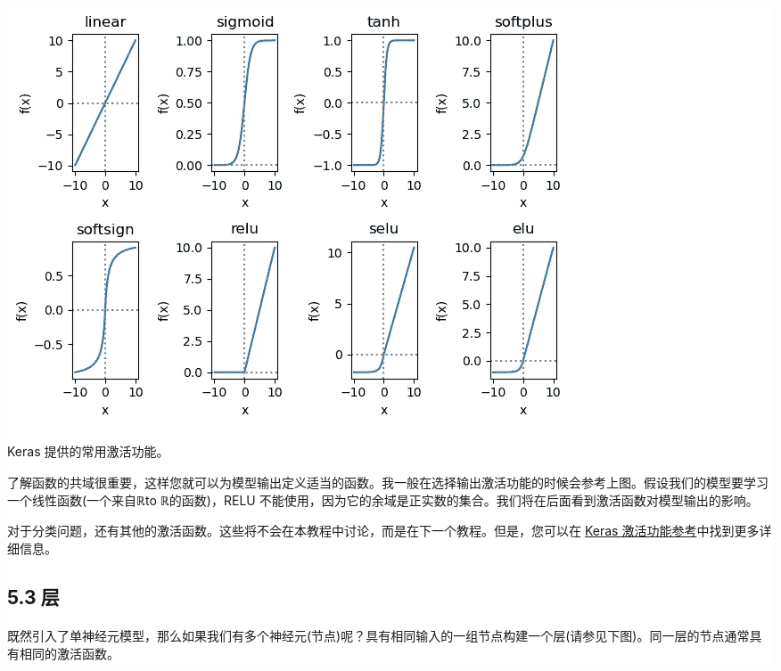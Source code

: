 ![](img/7cb133d9ceb1a1ccc1f8ec9b7e04bde5.png)

Keras 提供的常用激活功能。

了解函数的共域很重要，这样您就可以为模型输出定义适当的函数。我一般在选择输出激活功能的时候会参考上图。假设我们的模型要学习一个线性函数(一个来自ℝto ℝ的函数)，RELU 不能使用，因为它的余域是正实数的集合。我们将在后面看到激活函数对模型输出的影响。

对于分类问题，还有其他的激活函数。这些将不会在本教程中讨论，而是在下一个教程。但是，您可以在 [Keras 激活功能参考](https://keras.io/api/layers/activations/)中找到更多详细信息。

## 5.3 层

既然引入了单神经元模型，那么如果我们有多个神经元(节点)呢？具有相同输入的一组节点构建一个层(请参见下图)。同一层的节点通常具有相同的激活函数。
